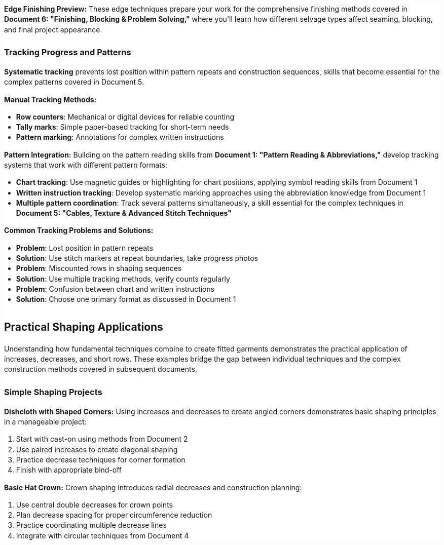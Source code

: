 **Edge Finishing Preview:**
These edge techniques prepare your work for the comprehensive finishing methods covered in **Document 6: "Finishing, Blocking & Problem Solving,"** where you'll learn how different selvage types affect seaming, blocking, and final project appearance.

### Tracking Progress and Patterns

**Systematic tracking** prevents lost position within pattern repeats and construction sequences, skills that become essential for the complex patterns covered in Document 5.

**Manual Tracking Methods:**
- **Row counters**: Mechanical or digital devices for reliable counting
- **Tally marks**: Simple paper-based tracking for short-term needs
- **Pattern marking**: Annotations for complex written instructions

**Pattern Integration:**
Building on the pattern reading skills from **Document 1: "Pattern Reading & Abbreviations,"** develop tracking systems that work with different pattern formats:
- **Chart tracking**: Use magnetic guides or highlighting for chart positions, applying symbol reading skills from Document 1
- **Written instruction tracking**: Develop systematic marking approaches using the abbreviation knowledge from Document 1
- **Multiple pattern coordination**: Track several patterns simultaneously, a skill essential for the complex techniques in **Document 5: "Cables, Texture & Advanced Stitch Techniques"**

**Common Tracking Problems and Solutions:**
- **Problem**: Lost position in pattern repeats
- **Solution**: Use stitch markers at repeat boundaries, take progress photos
- **Problem**: Miscounted rows in shaping sequences
- **Solution**: Use multiple tracking methods, verify counts regularly
- **Problem**: Confusion between chart and written instructions
- **Solution**: Choose one primary format as discussed in Document 1

## Practical Shaping Applications

Understanding how fundamental techniques combine to create fitted garments demonstrates the practical application of increases, decreases, and short rows. These examples bridge the gap between individual techniques and the complex construction methods covered in subsequent documents.

### Simple Shaping Projects

**Dishcloth with Shaped Corners:**
Using increases and decreases to create angled corners demonstrates basic shaping principles in a manageable project:
1. Start with cast-on using methods from Document 2
2. Use paired increases to create diagonal shaping
3. Practice decrease techniques for corner formation
4. Finish with appropriate bind-off

**Basic Hat Crown:**
Crown shaping introduces radial decreases and construction planning:
1. Use central double decreases for crown points
2. Plan decrease spacing for proper circumference reduction
3. Practice coordinating multiple decrease lines
4. Integrate with circular techniques from Document 4
